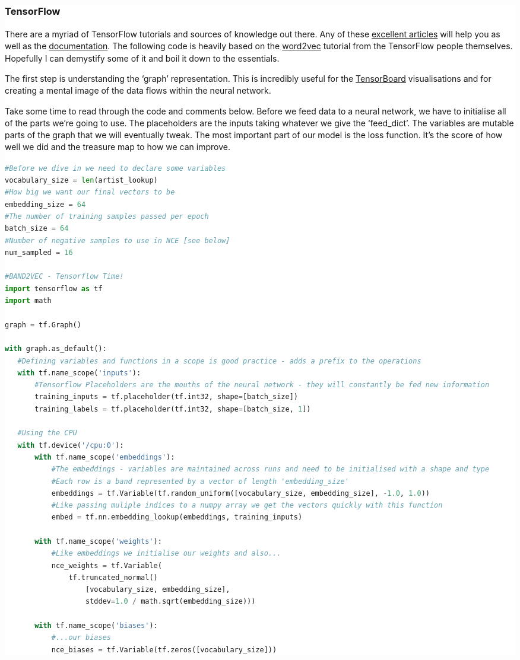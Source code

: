 ### TensorFlow

There are a myriad of TensorFlow tutorials and sources of knowledge out there. Any of these [excellent articles](https://medium.freecodecamp.org/search?q=tensorflow) will help you as well as the [documentation](https://www.tensorflow.org/tutorials/). The following code is heavily based on the [word2vec](https://github.com/tensorflow/tensorflow/blob/r1.9/tensorflow/examples/tutorials/word2vec/word2vec_basic.py) tutorial from the TensorFlow people themselves. Hopefully I can demystify some of it and boil it down to the essentials.

The first step is understanding the ‘graph’ representation. This is incredibly useful for the [TensorBoard](https://www.tensorflow.org/guide/summaries_and_tensorboard) visualisations and for creating a mental image of the data flows within the neural network.

Take some time to read through the code and comments below. Before we feed data to a neural network, we have to initialise all of the parts we’re going to use. The placeholders are the inputs taking whatever we give the ‘feed_dict’. The variables are mutable parts of the graph that we will eventually tweak. The most important part of our model is the loss function. It’s the score of how well we did and the treasure map to how we can improve.

 ```python
#Before we dive in we need to declare some variables
vocabulary_size = len(artist_lookup)
#How big we want our final vectors to be
embedding_size = 64
#The number of training samples passed per epoch
batch_size = 64
#Number of negative samples to use in NCE [see below]
num_sampled = 16

#BAND2VEC - Tensorflow Time!
import tensorflow as tf
import math

graph = tf.Graph()

with graph.as_default():
    #Defining variables and functions in a scope is good practice - adds a prefix to the operations
    with tf.name_scope('inputs'):
        #Tensorflow Placeholders are the mouths of the neural network - they will constantly be fed new information
        training_inputs = tf.placeholder(tf.int32, shape=[batch_size])
        training_labels = tf.placeholder(tf.int32, shape=[batch_size, 1])

    #Using the CPU
    with tf.device('/cpu:0'):
        with tf.name_scope('embeddings'):
            #The embeddings - variables are maintained across runs and need to be initialised with a shape and type
            #Each row is a band represented by a vector of length 'embedding_size'
            embeddings = tf.Variable(tf.random_uniform([vocabulary_size, embedding_size], -1.0, 1.0))
            #Like passing muliple indices to a numpy array we get the vectors quickly with this function
            embed = tf.nn.embedding_lookup(embeddings, training_inputs)

        with tf.name_scope('weights'):
            #Like embeddings we initialise our weights and also...
            nce_weights = tf.Variable(
                tf.truncated_normal()
                    [vocabulary_size, embedding_size],
                    stddev=1.0 / math.sqrt(embedding_size)))

        with tf.name_scope('biases'):
            #...our biases
            nce_biases = tf.Variable(tf.zeros([vocabulary_size]))
 ```